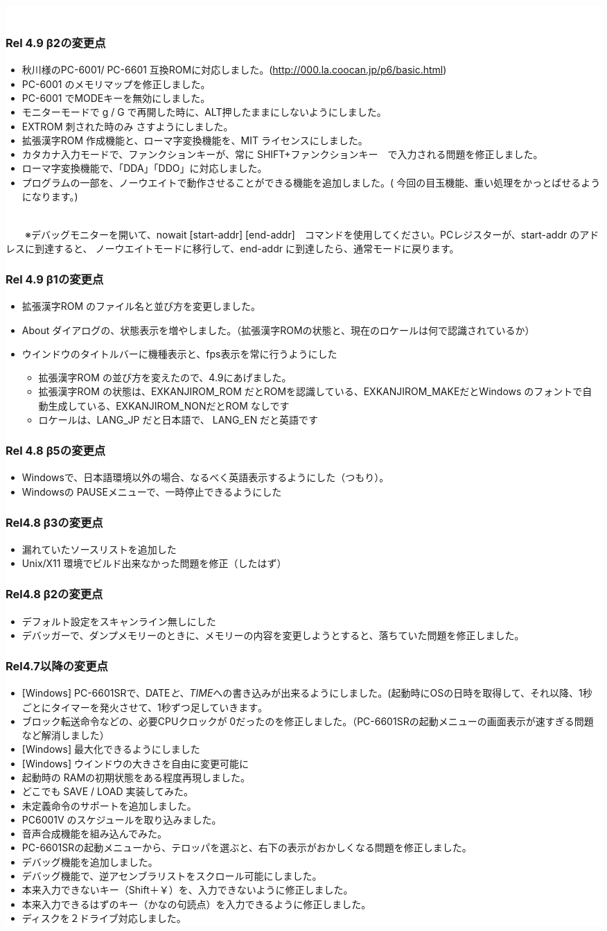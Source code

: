  　

### Rel 4.9 β2の変更点

 - 秋川様のPC-6001/ PC-6601 互換ROMに対応しました。(http://000.la.coocan.jp/p6/basic.html)
 - PC-6001 のメモリマップを修正しました。
 - PC-6001 でMODEキーを無効にしました。
 - モニターモードで g / G で再開した時に、ALT押したままにしないようにしました。
 - EXTROM 刺された時のみ さすようにしました。
 - 拡張漢字ROM 作成機能と、ローマ字変換機能を、MIT ライセンスにしました。
 - カタカナ入力モードで、ファンクションキーが、常に SHIFT+ファンクションキー　で入力される問題を修正しました。
 - ローマ字変換機能で、「DDA」「DDO」に対応しました。
 - プログラムの一部を、ノーウエイトで動作させることができる機能を追加しました。( 今回の目玉機能、重い処理をかっとばせるようになります。)　
<br>
　　※デバッグモニターを開いて、nowait [start-addr] [end-addr]　コマンドを使用してください。PCレジスターが、start-addr のアドレスに到達すると、
ノーウエイトモードに移行して、end-addr に到達したら、通常モードに戻ります。<br>


### Rel 4.9 β1の変更点

- 拡張漢字ROM のファイル名と並び方を変更しました。
- About ダイアログの、状態表示を増やしました。（拡張漢字ROMの状態と、現在のロケールは何で認識されているか）
- ウインドウのタイトルバーに機種表示と、fps表示を常に行うようにした

  - 拡張漢字ROM の並び方を変えたので、4.9にあげました。
  - 拡張漢字ROM の状態は、EXKANJIROM_ROM だとROMを認識している、EXKANJIROM_MAKEだとWindows のフォントで自動生成している、EXKANJIROM_NONだとROM なしです
  - ロケールは、LANG_JP だと日本語で、 LANG_EN だと英語です

### Rel 4.8 β5の変更点 

- Windowsで、日本語環境以外の場合、なるべく英語表示するようにした（つもり）。
- Windowsの PAUSEメニューで、一時停止できるようにした

### Rel4.8 β3の変更点

- 漏れていたソースリストを追加した
- Unix/X11 環境でビルド出来なかった問題を修正（したはず） 


### Rel4.8 β2の変更点 

- デフォルト設定をスキャンライン無しにした
- デバッガーで、ダンプメモリーのときに、メモリーの内容を変更しようとすると、落ちていた問題を修正しました。


### Rel4.7以降の変更点 

- [Windows] PC-6601SRで、DATE$と、TIME$への書き込みが出来るようにしました。(起動時にOSの日時を取得して、それ以降、1秒ごとにタイマーを発火させて、1秒ずつ足していきます｡
- ブロック転送命令などの、必要CPUクロックが 0だったのを修正しました。（PC-6601SRの起動メニューの画面表示が速すぎる問題など解消しました）
- [Windows] 最大化できるようにしました
- [Windows] ウインドウの大きさを自由に変更可能に
- 起動時の RAMの初期状態をある程度再現しました。
- どこでも SAVE / LOAD 実装してみた。
- 未定義命令のサポートを追加しました。
- PC6001V のスケジュールを取り込みました。
- 音声合成機能を組み込んでみた。
- PC-6601SRの起動メニューから、テロッパを選ぶと、右下の表示がおかしくなる問題を修正しました。
- デバッグ機能を追加しました。
- デバッグ機能で、逆アセンブラリストをスクロール可能にしました。
- 本来入力できないキー（Shift＋￥）を、入力できないように修正しました。
- 本来入力できるはずのキー（かなの句読点）を入力できるように修正しました。
- ディスクを２ドライブ対応しました。
